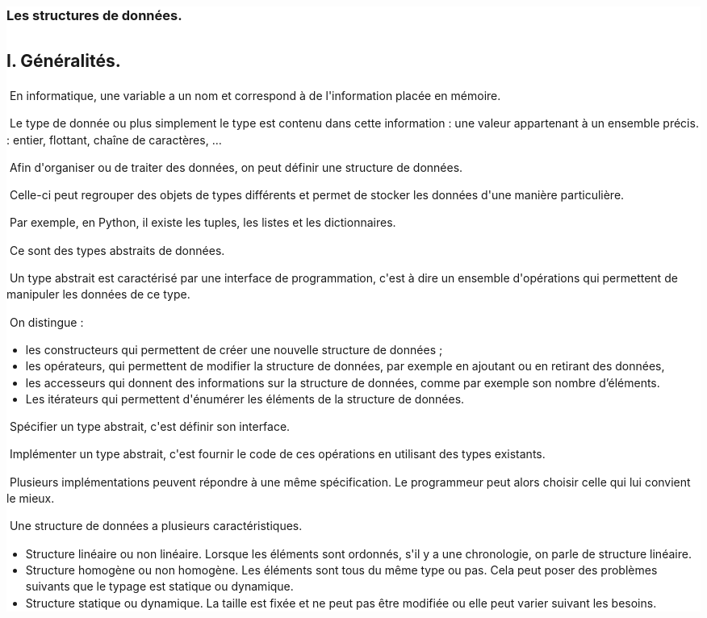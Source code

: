 ### Les structures de données.



## I. Généralités.





​	En informatique, une variable a un nom et correspond à de l'information placée en 	mémoire. 



​	Le type de donnée ou plus simplement le type est contenu dans cette information : 		une valeur appartenant à un ensemble précis. : entier, flottant, chaîne de caractères, 		…



​	Afin d'organiser ou de traiter des données, on peut définir une structure de données. 

​	Celle-ci peut regrouper des objets de types différents et permet de stocker les 			données d'une manière particulière. 



​	Par exemple, en Python, il existe les tuples, les listes et les dictionnaires. 



​	Ce sont des types abstraits de données. 



​	Un type abstrait est caractérisé par une interface de programmation, c'est à dire un ensemble 	d'opérations qui permettent de manipuler les données de ce type. 

​	On distingue :

  - les constructeurs qui 	permettent de créer une nouvelle structure de données ;
  - les opérateurs, qui 	permettent de modifier la structure de données, par exemple en 	ajoutant ou en retirant des données,
  - les accesseurs qui 	donnent des informations sur la structure de données, comme par 	exemple son nombre d’éléments.  	
  - Les itérateurs qui 	permettent d'énumérer les éléments de la structure de données. 			





​	Spécifier un type abstrait, c'est définir son interface. 



​	Implémenter un type abstrait, c'est fournir le code de ces opérations en utilisant des types 	existants. 

​	Plusieurs implémentations peuvent répondre à une même spécification. Le programmeur 	peut alors choisir celle qui lui convient le mieux. 



​	Une structure de données a plusieurs caractéristiques. 

  - Structure linéaire ou 	non linéaire. Lorsque les éléments sont ordonnés, s'il y a une 	chronologie, on parle de structure linéaire.
  - Structure homogène ou 	non homogène. Les éléments sont tous du même type ou pas. Cela 	peut poser des problèmes suivants que le typage est statique ou 	dynamique.  	
  - Structure statique ou 	dynamique. La taille est fixée et ne peut pas être modifiée ou 	elle peut varier suivant les besoins.  	
